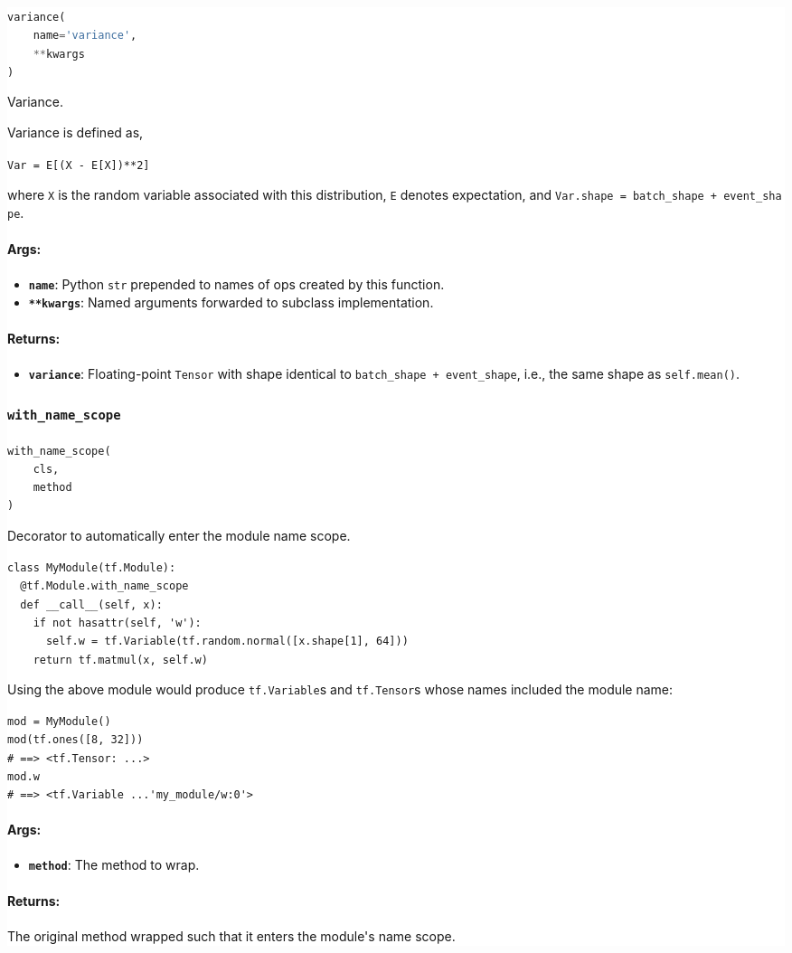 ``` python
variance(
    name='variance',
    **kwargs
)
```

Variance.

Variance is defined as,

```none
Var = E[(X - E[X])**2]
```

where `X` is the random variable associated with this distribution, `E`
denotes expectation, and `Var.shape = batch_shape + event_shape`.

#### Args:


* <b>`name`</b>: Python `str` prepended to names of ops created by this function.
* <b>`**kwargs`</b>: Named arguments forwarded to subclass implementation.


#### Returns:


* <b>`variance`</b>: Floating-point `Tensor` with shape identical to
  `batch_shape + event_shape`, i.e., the same shape as `self.mean()`.

<h3 id="with_name_scope"><code>with_name_scope</code></h3>

``` python
with_name_scope(
    cls,
    method
)
```

Decorator to automatically enter the module name scope.

```
class MyModule(tf.Module):
  @tf.Module.with_name_scope
  def __call__(self, x):
    if not hasattr(self, 'w'):
      self.w = tf.Variable(tf.random.normal([x.shape[1], 64]))
    return tf.matmul(x, self.w)
```

Using the above module would produce `tf.Variable`s and `tf.Tensor`s whose
names included the module name:

```
mod = MyModule()
mod(tf.ones([8, 32]))
# ==> <tf.Tensor: ...>
mod.w
# ==> <tf.Variable ...'my_module/w:0'>
```

#### Args:


* <b>`method`</b>: The method to wrap.


#### Returns:

The original method wrapped such that it enters the module's name scope.





